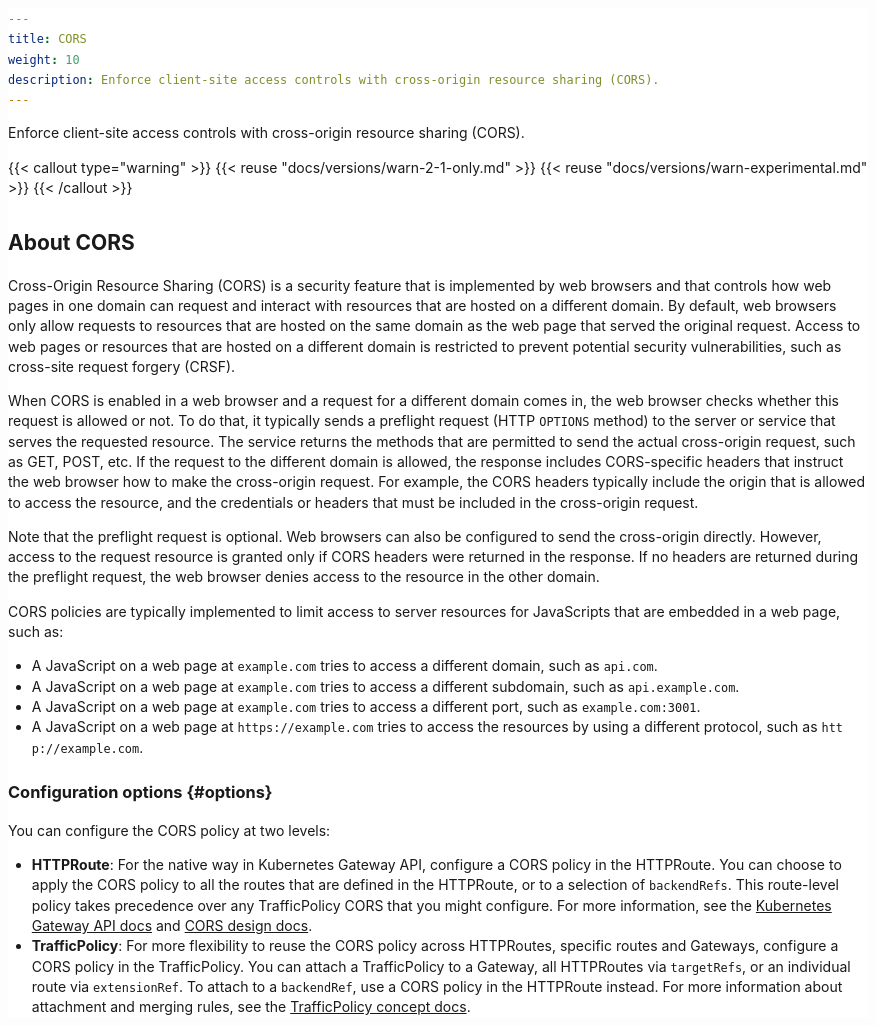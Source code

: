 ```yaml
---
title: CORS
weight: 10
description: Enforce client-site access controls with cross-origin resource sharing (CORS).
---
```


Enforce client-site access controls with cross-origin resource sharing (CORS).

{{< callout type="warning" >}} 
{{< reuse "docs/versions/warn-2-1-only.md" >}} {{< reuse "docs/versions/warn-experimental.md" >}}
{{< /callout >}}

## About CORS

Cross-Origin Resource Sharing (CORS) is a security feature that is implemented by web browsers and that controls how web pages in one domain can request and interact with resources that are hosted on a different domain. By default, web browsers only allow requests to resources that are hosted on the same domain as the web page that served the original request. Access to web pages or resources that are hosted on a different domain is restricted to prevent potential security vulnerabilities, such as cross-site request forgery (CRSF).

When CORS is enabled in a web browser and a request for a different domain comes in, the web browser checks whether this request is allowed or not. To do that, it typically sends a preflight request (HTTP `OPTIONS` method) to the server or service that serves the requested resource. The service returns the methods that are permitted to send the actual cross-origin request, such as GET, POST, etc. If the request to the different domain is allowed, the response includes CORS-specific headers that instruct the web browser how to make the cross-origin request. For example, the CORS headers typically include the origin that is allowed to access the resource, and the credentials or headers that must be included in the cross-origin request.

Note that the preflight request is optional. Web browsers can also be configured to send the cross-origin directly. However, access to the request resource is granted only if CORS headers were returned in the response. If no headers are returned during the preflight request, the web browser denies access to the resource in the other domain.

CORS policies are typically implemented to limit access to server resources for JavaScripts that are embedded in a web page, such as:

* A JavaScript on a web page at `example.com` tries to access a different domain, such as `api.com`.
* A JavaScript on a web page at `example.com` tries to access a different subdomain, such as `api.example.com`.
* A JavaScript on a web page at `example.com` tries to access a different port, such as `example.com:3001`.
* A JavaScript on a web page at `https://example.com` tries to access the resources by using a different protocol, such as `http://example.com`.

### Configuration options {#options}

You can configure the CORS policy at two levels:

* **HTTPRoute**: For the native way in Kubernetes Gateway API, configure a CORS policy in the HTTPRoute. You can choose to apply the CORS policy to all the routes that are defined in the HTTPRoute, or to a selection of `backendRefs`. This route-level policy takes precedence over any TrafficPolicy CORS that you might configure. For more information, see the [Kubernetes Gateway API docs](https://gateway-api.sigs.k8s.io/reference/spec/#httpcorsfilter) and [CORS design docs](https://gateway-api.sigs.k8s.io/geps/gep-1767/).
* **TrafficPolicy**: For more flexibility to reuse the CORS policy across HTTPRoutes, specific routes and Gateways, configure a CORS policy in the TrafficPolicy. You can attach a TrafficPolicy to a Gateway, all HTTPRoutes via `targetRefs`, or an individual route via `extensionRef`. To attach to a `backendRef`, use a CORS policy in the HTTPRoute instead. For more information about attachment and merging rules, see the [TrafficPolicy concept docs](../../about/policies/trafficpolicy/).
